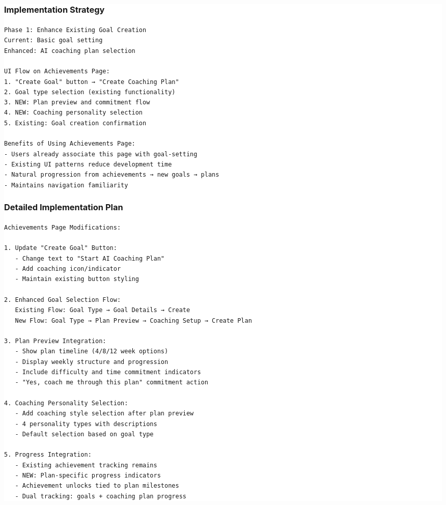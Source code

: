 ### Implementation Strategy
```
Phase 1: Enhance Existing Goal Creation
Current: Basic goal setting
Enhanced: AI coaching plan selection

UI Flow on Achievements Page:
1. "Create Goal" button → "Create Coaching Plan"
2. Goal type selection (existing functionality)
3. NEW: Plan preview and commitment flow
4. NEW: Coaching personality selection
5. Existing: Goal creation confirmation

Benefits of Using Achievements Page:
- Users already associate this page with goal-setting
- Existing UI patterns reduce development time
- Natural progression from achievements → new goals → plans
- Maintains navigation familiarity
```

### Detailed Implementation Plan
```
Achievements Page Modifications:

1. Update "Create Goal" Button:
   - Change text to "Start AI Coaching Plan"
   - Add coaching icon/indicator
   - Maintain existing button styling

2. Enhanced Goal Selection Flow:
   Existing Flow: Goal Type → Goal Details → Create
   New Flow: Goal Type → Plan Preview → Coaching Setup → Create Plan

3. Plan Preview Integration:
   - Show plan timeline (4/8/12 week options)
   - Display weekly structure and progression
   - Include difficulty and time commitment indicators
   - "Yes, coach me through this plan" commitment action

4. Coaching Personality Selection:
   - Add coaching style selection after plan preview
   - 4 personality types with descriptions
   - Default selection based on goal type

5. Progress Integration:
   - Existing achievement tracking remains
   - NEW: Plan-specific progress indicators
   - Achievement unlocks tied to plan milestones
   - Dual tracking: goals + coaching plan progress
```
